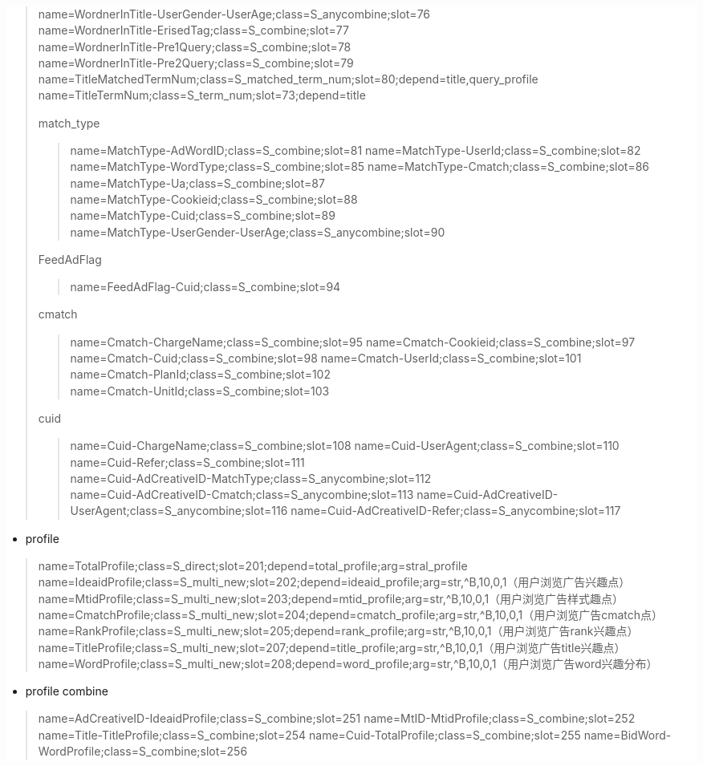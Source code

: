 >name=WordnerInTitle-UserGender-UserAge;class=S_anycombine;slot=76                                    
>name=WordnerInTitle-ErisedTag;class=S_combine;slot=77                                                
>name=WordnerInTitle-Pre1Query;class=S_combine;slot=78                                                
>name=WordnerInTitle-Pre2Query;class=S_combine;slot=79                                                
>name=TitleMatchedTermNum;class=S_matched_term_num;slot=80;depend=title,query_profile
>name=TitleTermNum;class=S_term_num;slot=73;depend=title
>
>match_type
>>name=MatchType-AdWordID;class=S_combine;slot=81
>name=MatchType-UserId;class=S_combine;slot=82
>name=MatchType-WordType;class=S_combine;slot=85
>name=MatchType-Cmatch;class=S_combine;slot=86 
>name=MatchType-Ua;class=S_combine;slot=87                                                            
>name=MatchType-Cookieid;class=S_combine;slot=88                                                      
>name=MatchType-Cuid;class=S_combine;slot=89                                                          
>name=MatchType-UserGender-UserAge;class=S_anycombine;slot=90
>
>FeedAdFlag
>>name=FeedAdFlag-Cuid;class=S_combine;slot=94
>
>cmatch
>>name=Cmatch-ChargeName;class=S_combine;slot=95
>>name=Cmatch-Cookieid;class=S_combine;slot=97
>>name=Cmatch-Cuid;class=S_combine;slot=98
>name=Cmatch-UserId;class=S_combine;slot=101                                                          
>name=Cmatch-PlanId;class=S_combine;slot=102                                                          
>name=Cmatch-UnitId;class=S_combine;slot=103
>
>cuid
>>name=Cuid-ChargeName;class=S_combine;slot=108
>>name=Cuid-UserAgent;class=S_combine;slot=110                                                         
>name=Cuid-Refer;class=S_combine;slot=111                                                             
>name=Cuid-AdCreativeID-MatchType;class=S_anycombine;slot=112                                         
>name=Cuid-AdCreativeID-Cmatch;class=S_anycombine;slot=113
>name=Cuid-AdCreativeID-UserAgent;class=S_anycombine;slot=116
>name=Cuid-AdCreativeID-Refer;class=S_anycombine;slot=117
>
+ profile
>name=TotalProfile;class=S_direct;slot=201;depend=total_profile;arg=stral_profile
>name=IdeaidProfile;class=S_multi_new;slot=202;depend=ideaid_profile;arg=str,^B,10,0,1（用户浏览广告兴趣点）
>name=MtidProfile;class=S_multi_new;slot=203;depend=mtid_profile;arg=str,^B,10,0,1（用户浏览广告样式趣点）
>name=CmatchProfile;class=S_multi_new;slot=204;depend=cmatch_profile;arg=str,^B,10,0,1（用户浏览广告cmatch点）
>name=RankProfile;class=S_multi_new;slot=205;depend=rank_profile;arg=str,^B,10,0,1（用户浏览广告rank兴趣点）
>name=TitleProfile;class=S_multi_new;slot=207;depend=title_profile;arg=str,^B,10,0,1（用户浏览广告title兴趣点）                  
>name=WordProfile;class=S_multi_new;slot=208;depend=word_profile;arg=str,^B,10,0,1（用户浏览广告word兴趣分布）

+ profile combine
>name=AdCreativeID-IdeaidProfile;class=S_combine;slot=251
>name=MtID-MtidProfile;class=S_combine;slot=252
>name=Title-TitleProfile;class=S_combine;slot=254
>name=Cuid-TotalProfile;class=S_combine;slot=255
>name=BidWord-WordProfile;class=S_combine;slot=256
